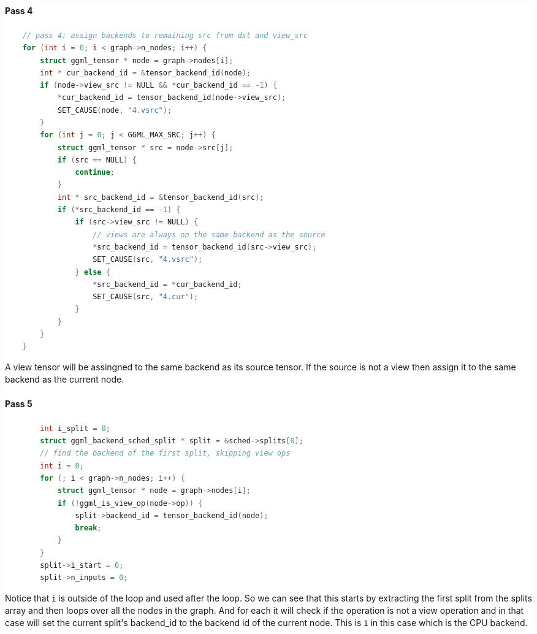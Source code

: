 #### Pass 4

```c++
    // pass 4: assign backends to remaining src from dst and view_src
    for (int i = 0; i < graph->n_nodes; i++) {
        struct ggml_tensor * node = graph->nodes[i];
        int * cur_backend_id = &tensor_backend_id(node);
        if (node->view_src != NULL && *cur_backend_id == -1) {
            *cur_backend_id = tensor_backend_id(node->view_src);
            SET_CAUSE(node, "4.vsrc");
        }
        for (int j = 0; j < GGML_MAX_SRC; j++) {
            struct ggml_tensor * src = node->src[j];
            if (src == NULL) {
                continue;
            }
            int * src_backend_id = &tensor_backend_id(src);
            if (*src_backend_id == -1) {
                if (src->view_src != NULL) {
                    // views are always on the same backend as the source
                    *src_backend_id = tensor_backend_id(src->view_src);
                    SET_CAUSE(src, "4.vsrc");
                } else {
                    *src_backend_id = *cur_backend_id;
                    SET_CAUSE(src, "4.cur");
                }
            }
        }
    }
```
A view tensor will be assingned to the same backend as its source tensor. If the
source is not a view then assign it to the same backend as the current node.

#### Pass 5

```c++
        int i_split = 0;
        struct ggml_backend_sched_split * split = &sched->splits[0];
        // find the backend of the first split, skipping view ops
        int i = 0;
        for (; i < graph->n_nodes; i++) {
            struct ggml_tensor * node = graph->nodes[i];
            if (!ggml_is_view_op(node->op)) {
                split->backend_id = tensor_backend_id(node);
                break;
            }
        }
        split->i_start = 0;
        split->n_inputs = 0;
```
Notice that `i` is outside of the loop and used after the loop. So we can see
that this starts by extracting the first split from the splits array and then 
loops over all the nodes in the graph. And for each it will check if the
operation is not a view operation and in that case will set the current split's
backend_id to the backend id of the current node. This is `1` in this case
which is the CPU backend.
